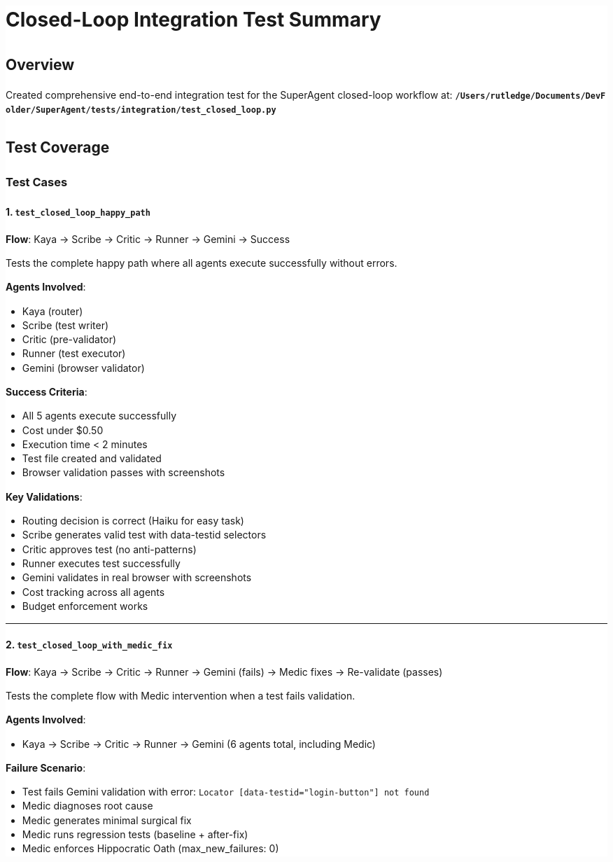 # Closed-Loop Integration Test Summary

## Overview

Created comprehensive end-to-end integration test for the SuperAgent closed-loop workflow at:
**`/Users/rutledge/Documents/DevFolder/SuperAgent/tests/integration/test_closed_loop.py`**

## Test Coverage

### Test Cases

#### 1. `test_closed_loop_happy_path`
**Flow**: Kaya → Scribe → Critic → Runner → Gemini → Success

Tests the complete happy path where all agents execute successfully without errors.

**Agents Involved**:
- Kaya (router)
- Scribe (test writer)
- Critic (pre-validator)
- Runner (test executor)
- Gemini (browser validator)

**Success Criteria**:
- All 5 agents execute successfully
- Cost under $0.50
- Execution time < 2 minutes
- Test file created and validated
- Browser validation passes with screenshots

**Key Validations**:
- Routing decision is correct (Haiku for easy task)
- Scribe generates valid test with data-testid selectors
- Critic approves test (no anti-patterns)
- Runner executes test successfully
- Gemini validates in real browser with screenshots
- Cost tracking across all agents
- Budget enforcement works

---

#### 2. `test_closed_loop_with_medic_fix`
**Flow**: Kaya → Scribe → Critic → Runner → Gemini (fails) → Medic fixes → Re-validate (passes)

Tests the complete flow with Medic intervention when a test fails validation.

**Agents Involved**:
- Kaya → Scribe → Critic → Runner → Gemini (6 agents total, including Medic)

**Failure Scenario**:
- Test fails Gemini validation with error: `Locator [data-testid="login-button"] not found`
- Medic diagnoses root cause
- Medic generates minimal surgical fix
- Medic runs regression tests (baseline + after-fix)
- Medic enforces Hippocratic Oath (max_new_failures: 0)
